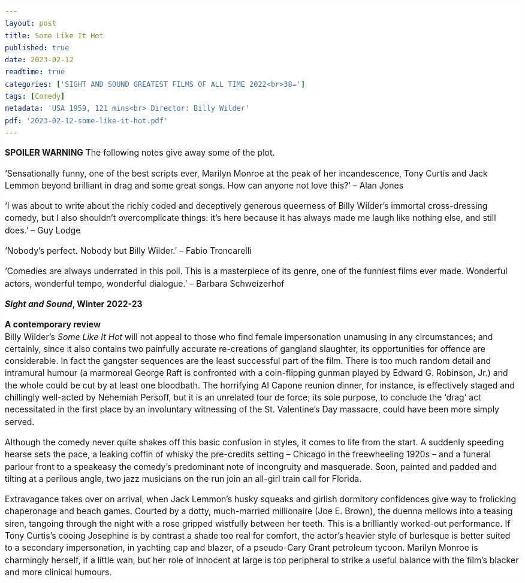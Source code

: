 ```yaml
---
layout: post
title: Some Like It Hot
published: true
date: 2023-02-12
readtime: true
categories: ['SIGHT AND SOUND GREATEST FILMS OF ALL TIME 2022<br>38=']
tags: [Comedy]
metadata: 'USA 1959, 121 mins<br> Director: Billy Wilder'
pdf: '2023-02-12-some-like-it-hot.pdf'
---
```


**SPOILER WARNING** The following notes give away some of the plot.

‘Sensationally funny, one of the best scripts ever, Marilyn Monroe at the peak of her incandescence, Tony Curtis and Jack Lemmon beyond brilliant in drag and some great songs. How can anyone not love this?’ – Alan Jones

‘I was about to write about the richly coded and deceptively generous queerness of Billy Wilder’s immortal cross-dressing comedy, but I also shouldn’t overcomplicate things: it’s here because it has always made me laugh like nothing else, and still does.’ – Guy Lodge

‘Nobody’s perfect. Nobody but Billy Wilder.’ – Fabio Troncarelli

‘Comedies are always underrated in this poll. This is a masterpiece of its genre, one of the funniest films ever made. Wonderful actors, wonderful tempo, wonderful dialogue.’ – Barbara Schweizerhof

**_Sight and Sound_, Winter 2022-23**

**A contemporary review**  
Billy Wilder’s _Some Like It Hot_ will not appeal to those who find female impersonation unamusing in any circumstances; and certainly, since it also contains two painfully accurate re-creations of gangland slaughter, its opportunities for offence are considerable. In fact the gangster sequences are the least successful part of the film. There is too much random detail and intramural humour (a marmoreal George Raft is confronted with a coin-flipping gunman played by Edward G. Robinson, Jr.) and the whole could be cut by at least one bloodbath. The horrifying AI Capone reunion dinner, for instance, is effectively staged and chillingly well-acted by Nehemiah Persoff, but it is an unrelated tour de force; its sole purpose, to conclude the ‘drag’ act necessitated in the first place by an involuntary witnessing of the St. Valentine’s Day massacre, could have been more simply served.

Although the comedy never quite shakes off this basic confusion in styles, it comes to life from the start. A suddenly speeding hearse sets the pace, a leaking coffin of whisky the pre-credits setting – Chicago in the freewheeling 1920s – and a funeral parlour front to a speakeasy the comedy’s predominant note of incongruity and masquerade. Soon, painted and padded and tilting at a perilous angle, two jazz musicians on the run join an all-girl train call for Florida.

Extravagance takes over on arrival, when Jack Lemmon’s husky squeaks and girlish dormitory confidences give way to frolicking chaperonage and beach games. Courted by a dotty, much-married millionaire (Joe E. Brown), the duenna mellows into a teasing siren, tangoing through the night with a rose gripped wistfully between her teeth. This is a brilliantly worked-out performance. If Tony Curtis’s cooing Josephine is by contrast a shade too real for comfort, the actor’s heavier style of burlesque is better suited to a secondary impersonation, in yachting cap and blazer, of a pseudo-Cary Grant petroleum tycoon. Marilyn Monroe is charmingly herself, if a little wan, but her role of innocent at large is too peripheral to strike a useful balance with the film’s blacker and more clinical humours.
